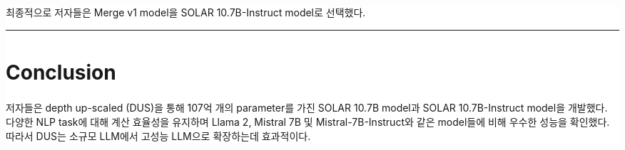 최종적으로 저자들은 Merge v1 model을 SOLAR 10.7B-Instruct model로 선택했다.

---

# Conclusion

저자들은 depth up-scaled (DUS)을 통해 107억 개의 parameter를 가진 SOLAR 10.7B model과 SOLAR 10.7B-Instruct model을 개발했다.
다양한 NLP task에 대해 계산 효율성을 유지하며 Llama 2, Mistral 7B 및 Mistral-7B-Instruct와 같은 model들에 비해 우수한 성능을 확인했다.
따라서 DUS는 소규모 LLM에서 고성능 LLM으로 확장하는데 효과적이다.
